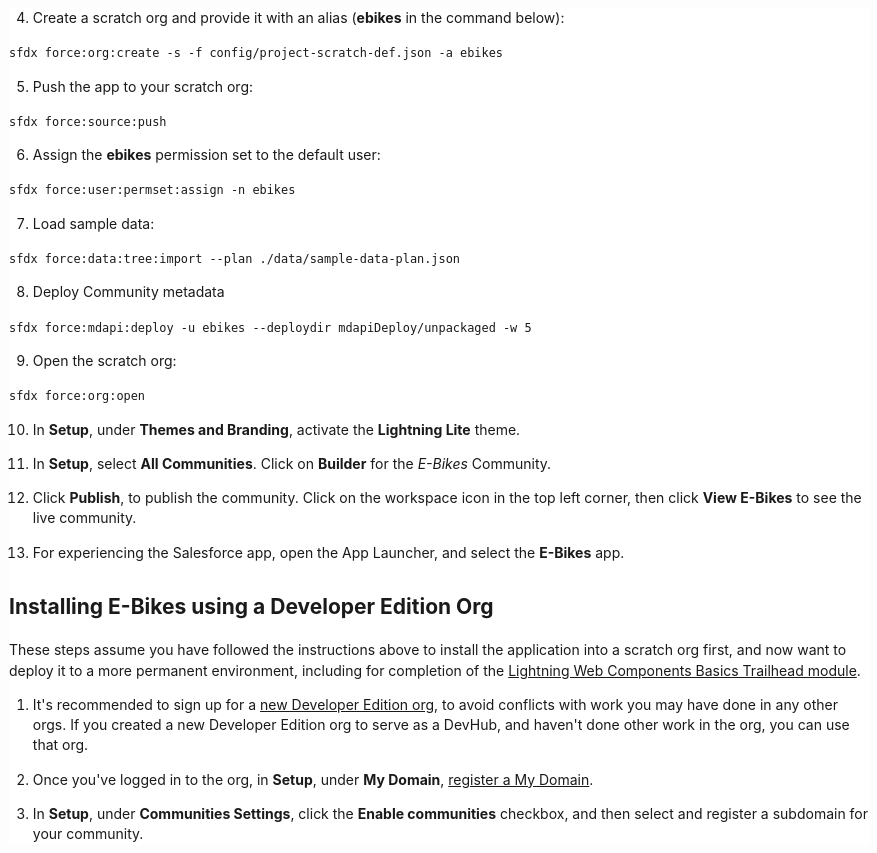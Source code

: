 4. Create a scratch org and provide it with an alias (**ebikes** in the command below):

```
sfdx force:org:create -s -f config/project-scratch-def.json -a ebikes
```

5. Push the app to your scratch org:

```
sfdx force:source:push
```

6. Assign the **ebikes** permission set to the default user:

```
sfdx force:user:permset:assign -n ebikes
```

7. Load sample data:

```
sfdx force:data:tree:import --plan ./data/sample-data-plan.json
```

8. Deploy Community metadata

```
sfdx force:mdapi:deploy -u ebikes --deploydir mdapiDeploy/unpackaged -w 5
```

9. Open the scratch org:

```
sfdx force:org:open
```

10. In **Setup**, under **Themes and Branding**, activate the **Lightning Lite** theme.

11. In **Setup**, select **All Communities**. Click on **Builder** for the _E-Bikes_ Community.

12. Click **Publish**, to publish the community. Click on the workspace icon in the top left corner, then click **View E-Bikes** to see the live community.

13. For experiencing the Salesforce app, open the App Launcher, and select the **E-Bikes** app.

## Installing E-Bikes using a Developer Edition Org

These steps assume you have followed the instructions above to install the application into a scratch org first, and now want to deploy it to a more permanent environment, including for completion of the [Lightning Web Components Basics Trailhead module](https://trailhead.salesforce.com/content/learn/modules/lightning-web-components-basics).

1. It's recommended to sign up for a [new Developer Edition org](https://developer.salesforce.com/signup), to avoid conflicts with work you may have done in any other orgs. If you created a new Developer Edition org to serve as a DevHub, and haven't done other work in the org, you can use that org.

2. Once you've logged in to the org, in **Setup**, under **My Domain**, [register a My Domain](https://help.salesforce.com/articleView?id=domain_name_setup.htm&type=5).

3. In **Setup**, under **Communities Settings**, click the **Enable communities** checkbox, and then select and register a subdomain for your community.
